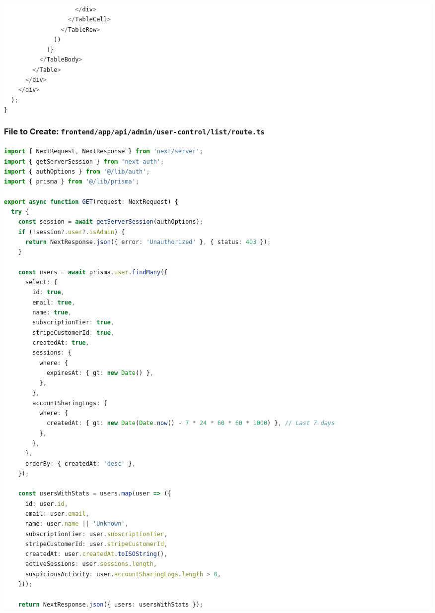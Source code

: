 ```typescript
                    </div>
                  </TableCell>
                </TableRow>
              ))
            )}
          </TableBody>
        </Table>
      </div>
    </div>
  );
}
```

### File to Create: `frontend/app/api/admin/user-control/list/route.ts`

```typescript
import { NextRequest, NextResponse } from 'next/server';
import { getServerSession } from 'next-auth';
import { authOptions } from '@/lib/auth';
import { prisma } from '@/lib/prisma';

export async function GET(request: NextRequest) {
  try {
    const session = await getServerSession(authOptions);
    if (!session?.user?.isAdmin) {
      return NextResponse.json({ error: 'Unauthorized' }, { status: 403 });
    }

    const users = await prisma.user.findMany({
      select: {
        id: true,
        email: true,
        name: true,
        subscriptionTier: true,
        stripeCustomerId: true,
        createdAt: true,
        sessions: {
          where: {
            expiresAt: { gt: new Date() },
          },
        },
        accountSharingLogs: {
          where: {
            createdAt: { gt: new Date(Date.now() - 7 * 24 * 60 * 60 * 1000) }, // Last 7 days
          },
        },
      },
      orderBy: { createdAt: 'desc' },
    });

    const usersWithStats = users.map(user => ({
      id: user.id,
      email: user.email,
      name: user.name || 'Unknown',
      subscriptionTier: user.subscriptionTier,
      stripeCustomerId: user.stripeCustomerId,
      createdAt: user.createdAt.toISOString(),
      activeSessions: user.sessions.length,
      suspiciousActivity: user.accountSharingLogs.length > 0,
    }));

    return NextResponse.json({ users: usersWithStats });
```